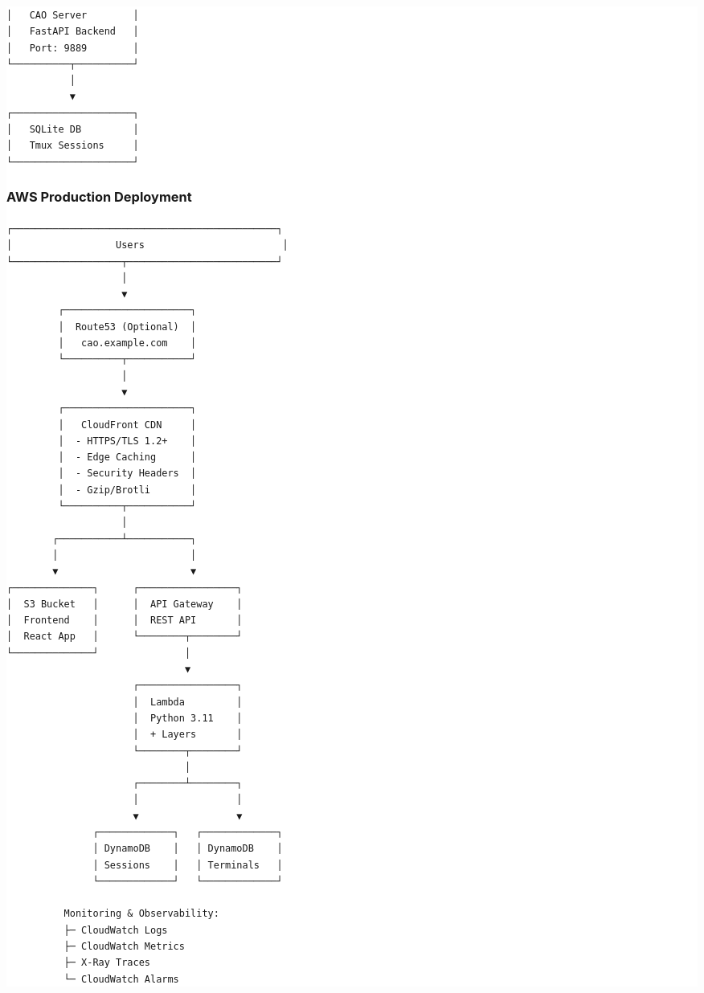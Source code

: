 ```
│   CAO Server        │
│   FastAPI Backend   │
│   Port: 9889        │
└──────────┬──────────┘
           │
           ▼
┌─────────────────────┐
│   SQLite DB         │
│   Tmux Sessions     │
└─────────────────────┘
```

### AWS Production Deployment

```
┌──────────────────────────────────────────────┐
│                  Users                        │
└───────────────────┬──────────────────────────┘
                    │
                    ▼
         ┌──────────────────────┐
         │  Route53 (Optional)  │
         │   cao.example.com    │
         └──────────┬───────────┘
                    │
                    ▼
         ┌──────────────────────┐
         │   CloudFront CDN     │
         │  - HTTPS/TLS 1.2+    │
         │  - Edge Caching      │
         │  - Security Headers  │
         │  - Gzip/Brotli       │
         └──────────┬───────────┘
                    │
        ┌───────────┴───────────┐
        │                       │
        ▼                       ▼
┌──────────────┐      ┌─────────────────┐
│  S3 Bucket   │      │  API Gateway    │
│  Frontend    │      │  REST API       │
│  React App   │      └────────┬────────┘
└──────────────┘               │
                               ▼
                      ┌─────────────────┐
                      │  Lambda         │
                      │  Python 3.11    │
                      │  + Layers       │
                      └────────┬────────┘
                               │
                      ┌────────┴────────┐
                      │                 │
                      ▼                 ▼
               ┌─────────────┐   ┌─────────────┐
               │ DynamoDB    │   │ DynamoDB    │
               │ Sessions    │   │ Terminals   │
               └─────────────┘   └─────────────┘

          Monitoring & Observability:
          ├─ CloudWatch Logs
          ├─ CloudWatch Metrics
          ├─ X-Ray Traces
          └─ CloudWatch Alarms
```
